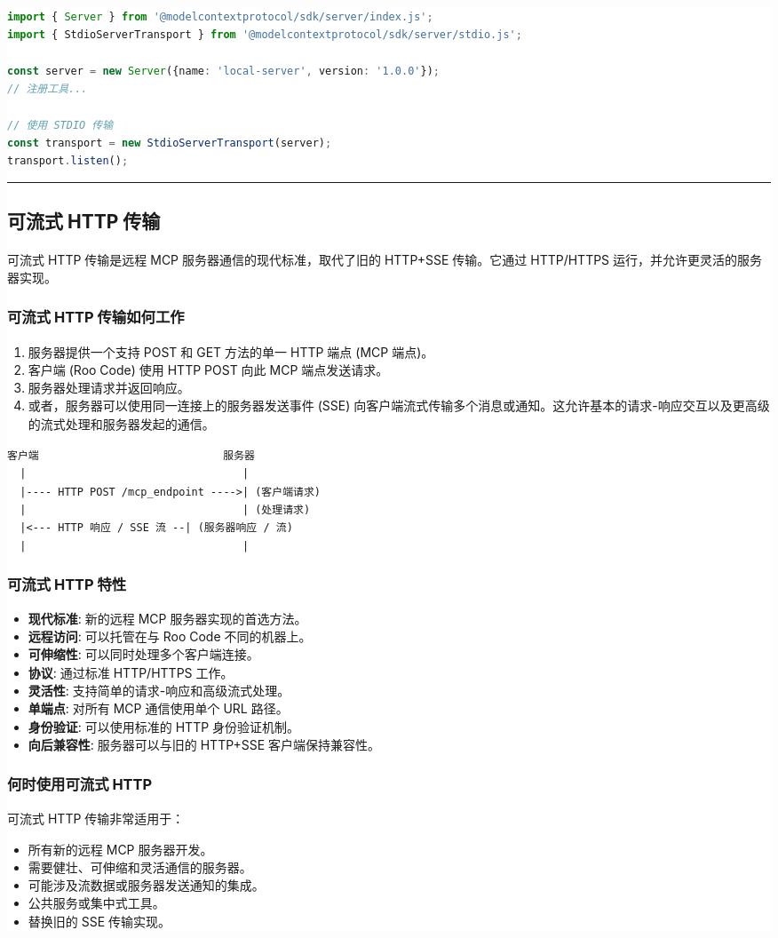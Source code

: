 ```typescript
import { Server } from '@modelcontextprotocol/sdk/server/index.js';
import { StdioServerTransport } from '@modelcontextprotocol/sdk/server/stdio.js';

const server = new Server({name: 'local-server', version: '1.0.0'});
// 注册工具...

// 使用 STDIO 传输
const transport = new StdioServerTransport(server);
transport.listen();
```
---

## 可流式 HTTP 传输

可流式 HTTP 传输是远程 MCP 服务器通信的现代标准，取代了旧的 HTTP+SSE 传输。它通过 HTTP/HTTPS 运行，并允许更灵活的服务器实现。

### 可流式 HTTP 传输如何工作

1.  服务器提供一个支持 POST 和 GET 方法的单一 HTTP 端点 (MCP 端点)。
2.  客户端 (Roo Code) 使用 HTTP POST 向此 MCP 端点发送请求。
3.  服务器处理请求并返回响应。
4.  或者，服务器可以使用同一连接上的服务器发送事件 (SSE) 向客户端流式传输多个消息或通知。这允许基本的请求-响应交互以及更高级的流式处理和服务器发起的通信。

```
客户端                             服务器
  |                                  |
  |---- HTTP POST /mcp_endpoint ---->| (客户端请求)
  |                                  | (处理请求)
  |<--- HTTP 响应 / SSE 流 --| (服务器响应 / 流)
  |                                  |
```

### 可流式 HTTP 特性

*   **现代标准**: 新的远程 MCP 服务器实现的首选方法。
*   **远程访问**: 可以托管在与 Roo Code 不同的机器上。
*   **可伸缩性**: 可以同时处理多个客户端连接。
*   **协议**: 通过标准 HTTP/HTTPS 工作。
*   **灵活性**: 支持简单的请求-响应和高级流式处理。
*   **单端点**: 对所有 MCP 通信使用单个 URL 路径。
*   **身份验证**: 可以使用标准的 HTTP 身份验证机制。
*   **向后兼容性**: 服务器可以与旧的 HTTP+SSE 客户端保持兼容性。

### 何时使用可流式 HTTP

可流式 HTTP 传输非常适用于：

*   所有新的远程 MCP 服务器开发。
*   需要健壮、可伸缩和灵活通信的服务器。
*   可能涉及流数据或服务器发送通知的集成。
*   公共服务或集中式工具。
*   替换旧的 SSE 传输实现。
